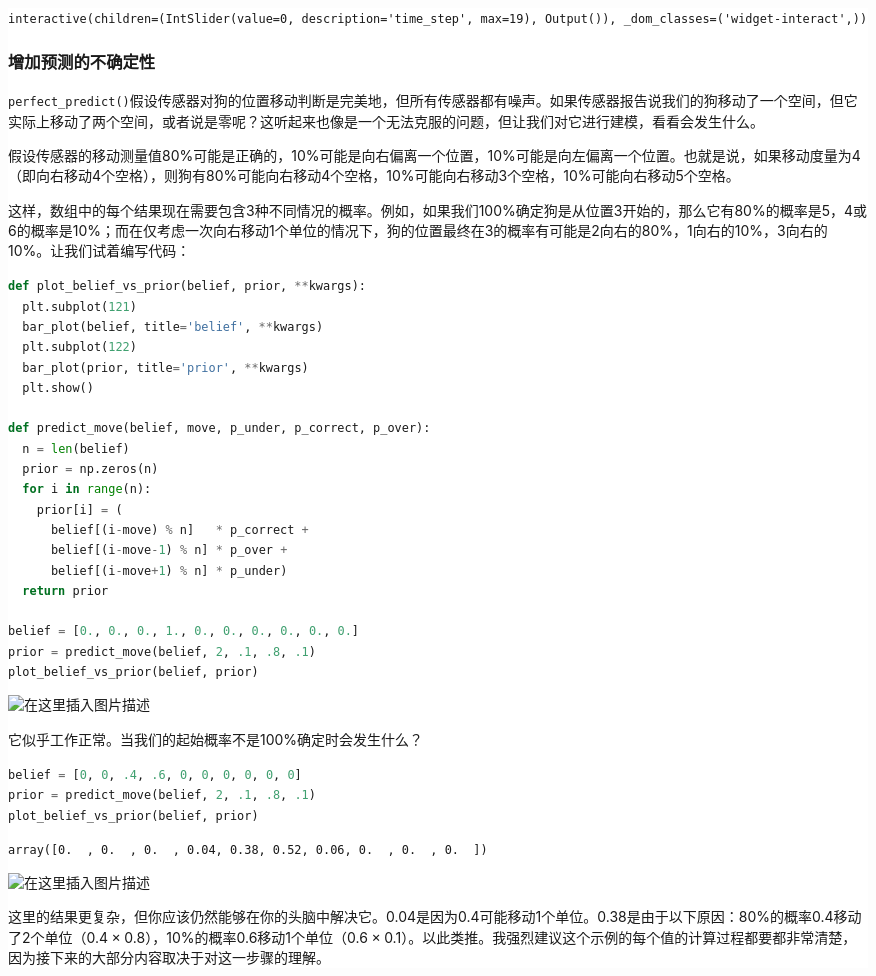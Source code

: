 ```
interactive(children=(IntSlider(value=0, description='time_step', max=19), Output()), _dom_classes=('widget-interact',))
```

### 增加预测的不确定性

`perfect_predict()`假设传感器对狗的位置移动判断是完美地，但所有传感器都有噪声。如果传感器报告说我们的狗移动了一个空间，但它实际上移动了两个空间，或者说是零呢？这听起来也像是一个无法克服的问题，但让我们对它进行建模，看看会发生什么。

假设传感器的移动测量值80%可能是正确的，10%可能是向右偏离一个位置，10%可能是向左偏离一个位置。也就是说，如果移动度量为4（即向右移动4个空格），则狗有80%可能向右移动4个空格，10%可能向右移动3个空格，10%可能向右移动5个空格。

这样，数组中的每个结果现在需要包含3种不同情况的概率。例如，如果我们100%确定狗是从位置3开始的，那么它有80%的概率是5，4或6的概率是10%；而在仅考虑一次向右移动1个单位的情况下，狗的位置最终在3的概率有可能是2向右的80%，1向右的10%，3向右的10%。让我们试着编写代码：

```python
def plot_belief_vs_prior(belief, prior, **kwargs):
  plt.subplot(121)
  bar_plot(belief, title='belief', **kwargs)
  plt.subplot(122)
  bar_plot(prior, title='prior', **kwargs)
  plt.show()

def predict_move(belief, move, p_under, p_correct, p_over):
  n = len(belief)
  prior = np.zeros(n)
  for i in range(n):
    prior[i] = (
      belief[(i-move) % n]   * p_correct +
      belief[(i-move-1) % n] * p_over +
      belief[(i-move+1) % n] * p_under)
  return prior

belief = [0., 0., 0., 1., 0., 0., 0., 0., 0., 0.]
prior = predict_move(belief, 2, .1, .8, .1)
plot_belief_vs_prior(belief, prior)
```

![在这里插入图片描述](https://img-blog.csdnimg.cn/20210124051429127.png?x-oss-process=image/watermark,type_ZmFuZ3poZW5naGVpdGk,shadow_10,text_aHR0cHM6Ly9ibG9nLmNzZG4ubmV0L3FxXzM4NDEwNzMw,size_16,color_FFFFFF,t_70#pic_center)

它似乎工作正常。当我们的起始概率不是100%确定时会发生什么？

```python
belief = [0, 0, .4, .6, 0, 0, 0, 0, 0, 0]
prior = predict_move(belief, 2, .1, .8, .1)
plot_belief_vs_prior(belief, prior)
```

```
array([0.  , 0.  , 0.  , 0.04, 0.38, 0.52, 0.06, 0.  , 0.  , 0.  ])
```

![在这里插入图片描述](https://img-blog.csdnimg.cn/20210124051351165.png?x-oss-process=image/watermark,type_ZmFuZ3poZW5naGVpdGk,shadow_10,text_aHR0cHM6Ly9ibG9nLmNzZG4ubmV0L3FxXzM4NDEwNzMw,size_16,color_FFFFFF,t_70#pic_center)

这里的结果更复杂，但你应该仍然能够在你的头脑中解决它。0.04是因为0.4可能移动1个单位。0.38是由于以下原因：80%的概率0.4移动了2个单位（$0.4\times 0.8$），10%的概率0.6移动1个单位（$0.6\times 0.1$）。以此类推。我强烈建议这个示例的每个值的计算过程都要都非常清楚，因为接下来的大部分内容取决于对这一步骤的理解。
